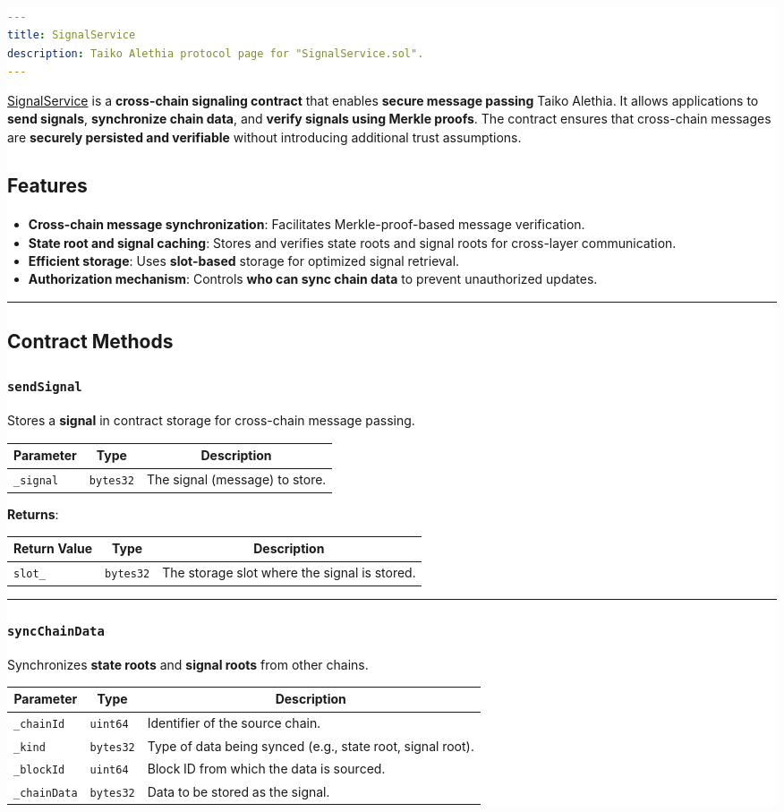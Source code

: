 ```yaml
---
title: SignalService
description: Taiko Alethia protocol page for "SignalService.sol".
---
```


[SignalService](https://github.com/taikoxyz/taiko-mono/blob/taiko-alethia-protocol-v1.12.0/packages/protocol/contracts/shared/signal/SignalService.sol) is a **cross-chain signaling contract** that enables **secure message passing** Taiko Alethia. It allows applications to **send signals**, **synchronize chain data**, and **verify signals using Merkle proofs**. The contract ensures that cross-chain messages are **securely persisted and verifiable** without introducing additional trust assumptions.

## Features

- **Cross-chain message synchronization**: Facilitates Merkle-proof-based message verification.
- **State root and signal caching**: Stores and verifies state roots and signal roots for cross-layer communication.
- **Efficient storage**: Uses **slot-based** storage for optimized signal retrieval.
- **Authorization mechanism**: Controls **who can sync chain data** to prevent unauthorized updates.

---

## Contract Methods

### `sendSignal`

Stores a **signal** in contract storage for cross-chain message passing.

| Parameter | Type      | Description                    |
| --------- | --------- | ------------------------------ |
| `_signal` | `bytes32` | The signal (message) to store. |

**Returns**:

| Return Value | Type      | Description                                  |
| ------------ | --------- | -------------------------------------------- |
| `slot_`      | `bytes32` | The storage slot where the signal is stored. |

---

### `syncChainData`

Synchronizes **state roots** and **signal roots** from other chains.

| Parameter    | Type      | Description                                                |
| ------------ | --------- | ---------------------------------------------------------- |
| `_chainId`   | `uint64`  | Identifier of the source chain.                            |
| `_kind`      | `bytes32` | Type of data being synced (e.g., state root, signal root). |
| `_blockId`   | `uint64`  | Block ID from which the data is sourced.                   |
| `_chainData` | `bytes32` | Data to be stored as the signal.                           |
